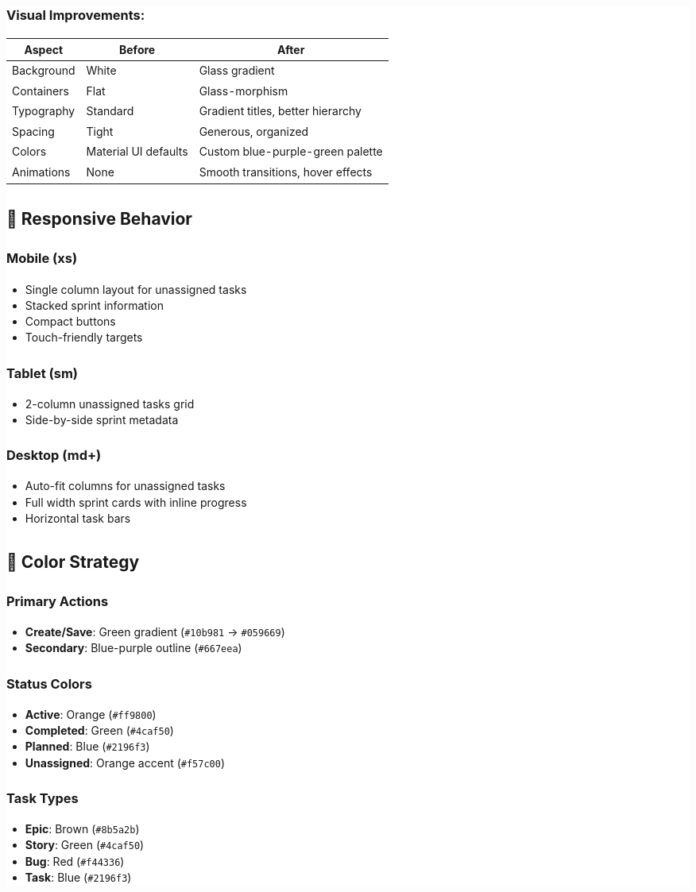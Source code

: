 ### Visual Improvements:
| Aspect | Before | After |
|--------|--------|-------|
| Background | White | Glass gradient |
| Containers | Flat | Glass-morphism |
| Typography | Standard | Gradient titles, better hierarchy |
| Spacing | Tight | Generous, organized |
| Colors | Material UI defaults | Custom blue-purple-green palette |
| Animations | None | Smooth transitions, hover effects |

## 📱 Responsive Behavior

### Mobile (xs)
- Single column layout for unassigned tasks
- Stacked sprint information
- Compact buttons
- Touch-friendly targets

### Tablet (sm)
- 2-column unassigned tasks grid
- Side-by-side sprint metadata

### Desktop (md+)
- Auto-fit columns for unassigned tasks
- Full width sprint cards with inline progress
- Horizontal task bars

## 🎨 Color Strategy

### Primary Actions
- **Create/Save**: Green gradient (`#10b981` → `#059669`)
- **Secondary**: Blue-purple outline (`#667eea`)

### Status Colors
- **Active**: Orange (`#ff9800`)
- **Completed**: Green (`#4caf50`)
- **Planned**: Blue (`#2196f3`)
- **Unassigned**: Orange accent (`#f57c00`)

### Task Types
- **Epic**: Brown (`#8b5a2b`)
- **Story**: Green (`#4caf50`)
- **Bug**: Red (`#f44336`)
- **Task**: Blue (`#2196f3`)
